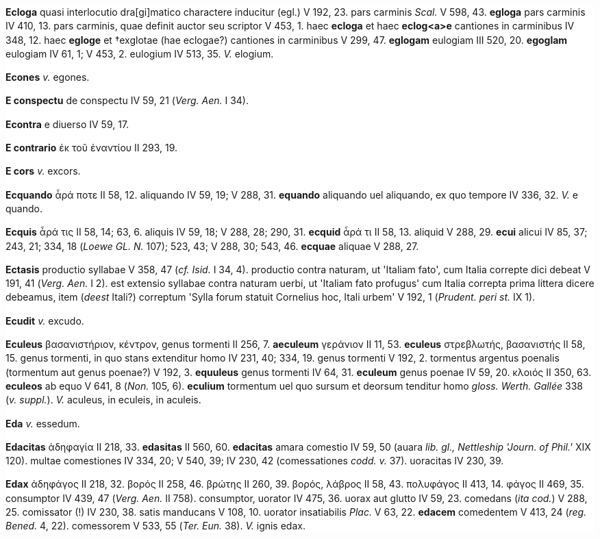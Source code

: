 **Ecloga** quasi interlocutio dra[gi]matico charactere inducitur
(egl.) V 192, 23. pars carminis *Scal.* V 598, 43. **egloga** pars
carminis IV 410, 13. pars carminis, quae definit auctor seu scriptor V
453, 1. haec **ecloga** et haec **eclog\<a\>e** cantiones in carminibus
IV 348, 12. haec **egloge** et †exglotae (hae eclogae?) cantiones in
carminibus V 299, 47. **eglogam** eulogiam III 520, 20. **egoglam**
eulogiam IV 61, 1; V 453, 2. eulogium IV 513, 35. *V.* elogium.

**Econes** *v.* egones.

**E conspectu** de conspectu IV 59, 21 (*Verg. Aen.* I 34).

**Econtra** e diuerso IV 59, 17.

**E contrario** ἐκ τοῦ ἐναντίου II 293, 19.

**E cors** *v.* excors.

**Ecquando** ἆρά ποτε II 58, 12. aliquando IV 59, 19; V 288, 31.
**equando** aliquando uel aliquando, ex quo tempore IV 336, 32. *V.* e
quando.

**Ecquis** ἆρά τις II 58, 14; 63, 6. aliquis IV 59, 18; V 288, 28; 290,
31. **ecquid** ἆρά τι II 58, 13. aliquid V 288, 29. **ecui** alicui IV
85, 37; 243, 21; 334, 18 (*Loewe GL. N.* 107); 523, 43; V 288, 30;
543, 46. **ecquae** aliquae V 288, 27.

**Ectasis** productio syllabae V 358, 47 (*cf. Isid.* I 34, 4).
productio contra naturam, ut 'Italiam fato', cum Italia correpte dici
debeat V 191, 41 (*Verg. Aen.* I 2). est extensio syllabae contra
naturam uerbi, ut 'Italiam fato profugus' cum Italia correpta prima
littera dicere debeamus, item (*deest* Itali?) correptum 'Sylla forum
statuit Cornelius hoc, Itali urbem' V 192, 1 (*Prudent. peri st.* IX 1).

**Ecudit** *v.* excudo.

**Eculeus** βασανιστήριον, κέντρον, genus tormenti II 256, 7.
**aeculeum** γεράνιον II 11, 53. **eculeus** στρεβλωτής, βασανιστής II
58, 15. genus tormenti, in quo stans extenditur homo IV 231, 40; 334,
19. genus tormenti V 192, 2. tormentus argentus poenalis (tormentum aut
genus poenae?) V 192, 3. **equuleus** genus tormenti IV 64, 31.
**eculeum** genus poenae IV 59, 20. κλοιός II 350, 63. **eculeos** ab
equo V 641, 8 (*Non.* 105, 6). **eculium** tormentum uel quo sursum et
deorsum tenditur homo *gloss. Werth. Gallée* 338 (*v. suppl.*). *V.*
aculeus, in eculeis, in aculeis.

<pb n="VI.373" facs="6.373.jpg"></pb>
**Eda** *v.* essedum.

**Edacitas** ἀδηφαγία II 218, 33. **edasitas** II 560, 60. **edacitas**
amara comestio IV 59, 50 (auara *lib. gl., Nettleship 'Journ. of Phil.'*
XIX 120). multae comestiones IV 334, 20; V 540, 39; IV 230, 42
(comessationes *codd. v.* 37). uoracitas IV 230, 39.

**Edax** ἀδηφάγος II 218, 32. βορός II 258, 46. βρώτης II 260, 39.
βορός, λάβρος II 58, 43. πολυφάγος II 413, 14. φάγος II 469, 35.
consumptor IV 439, 47 (*Verg. Aen.* II 758). consumptor, uorator IV
475, 36. uorax aut glutto IV 59, 23. comedans (*ita cod.*) V 288, 25.
comissator (!) IV 230, 38. satis manducans V 108, 10. uorator
insatiabilis *Plac.* V 63, 22. **edacem** comedentem V 413, 24 (*reg.
Bened.* 4, 22). comessorem V 533, 55 (*Ter. Eun.* 38). *V.* ignis edax.
